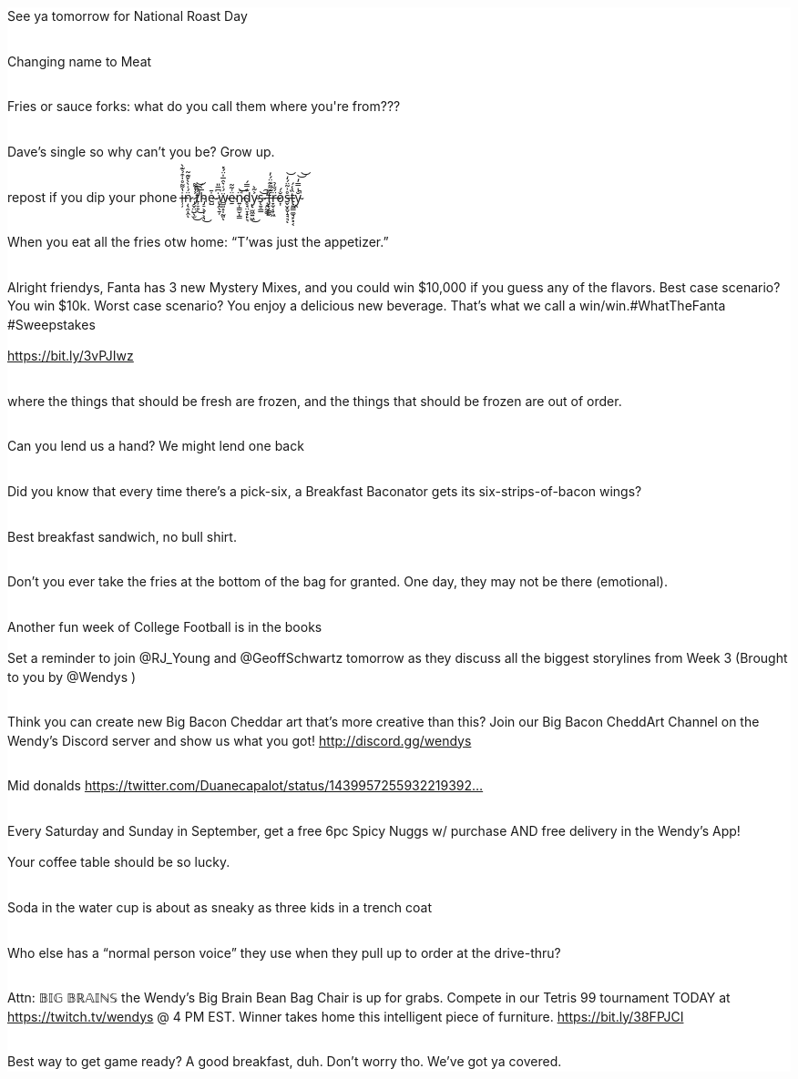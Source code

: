 See ya tomorrow for National Roast Day 
##
Changing name to Meat
##
Fries or sauce forks: what do you call them where you're from???
##
Dave’s single so why can’t you be? Grow up.
##
repost if you dip your phone i̶̹̦̔͌̊̍͒̉͊̀ņ̷̖̯̩̯̈́͑̀̀̌͊̃ͅ ̷̡̬̤̺̖̫͐̔͌͜t̸̹̠̥́̄͆̕̚͜͝h̴̡̠͕̩͕͉̅̀́͜ė̴̺̄ ̷̢̭̖̱̦̇͆̅̎ẅ̴̻͈̝̩̰͈́͑͛̑̅̍̈́̽ͅḛ̴̈͗̃͂n̷͍̜͇̮̩̳̈̚͝d̴̥̘̤̞̟̙͉͊̿́y̴̢̫͖͍͖͐͂̀͜s̴̨̱̠̳͝͠ ̵̧̯̰͚̩̒͗f̵̡̙̗̻̬̑͌͊̈́̓r̶̞̬͔̞͖̈́̐̉o̷͎̐́s̶̬̮̝̬̝̘͉̊͗̃̈́̒͝ͅt̵̢͍̳͚͉̙͓͔̏̾́y̴̯̐̍̿̓̚͝͝
##
When you eat all the fries otw home: “T’was just the appetizer.”
##
Alright friendys, Fanta has 3 new Mystery Mixes, and you could win $10,000 if you guess any of the flavors. Best case scenario? You win $10k. Worst case scenario? You enjoy a delicious new beverage. That’s what we call a win/win.#WhatTheFanta #Sweepstakes

https://bit.ly/3vPJIwz
##
where the things that should be fresh are frozen, and the things that should be frozen are out of order.
##
Can you lend us a hand? We might lend one back
##
Did you know that every time there’s a pick-six, a Breakfast Baconator gets its six-strips-of-bacon wings?
##
Best breakfast sandwich, no bull shirt.
##
Don’t you ever take the fries at the bottom of the bag for granted. One day, they may not be there (emotional).
##
Another fun week of College Football is in the books 

Set a reminder to join 
@RJ_Young
 and 
@GeoffSchwartz
 tomorrow as they discuss all the biggest storylines from Week 3 (Brought to you by 
@Wendys
) 
##
Think you can create new Big Bacon Cheddar art that’s more creative than this? Join our Big Bacon CheddArt Channel on the Wendy’s Discord server and show us what you got! http://discord.gg/wendys
##
Mid donalds https://twitter.com/Duanecapalot/status/1439957255932219392…
##
Every Saturday and Sunday in September, get a free 6pc Spicy Nuggs w/ purchase AND free delivery in the Wendy’s App!

Your coffee table should be so lucky.
##
Soda in the water cup is about as sneaky as three kids in a trench coat
##
Who else has a “normal person voice” they use when they pull up to order at the drive-thru?
##
Attn:    𝔹𝕀𝔾 𝔹ℝ𝔸𝕀ℕ𝕊    the Wendy’s Big Brain Bean Bag Chair is up for grabs. Compete in our Tetris 99 tournament TODAY at https://twitch.tv/wendys @ 4 PM EST. Winner takes home this intelligent piece of furniture. https://bit.ly/38FPJCI
##
Best way to get game ready? A good breakfast, duh. Don’t worry tho. We’ve got ya covered.
##